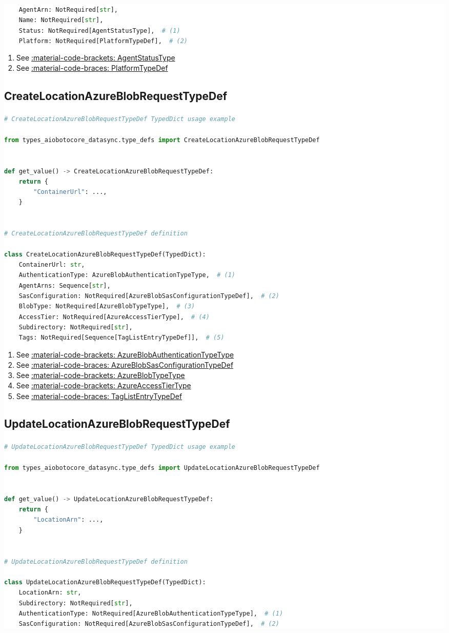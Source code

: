 ```python
    AgentArn: NotRequired[str],
    Name: NotRequired[str],
    Status: NotRequired[AgentStatusType],  # (1)
    Platform: NotRequired[PlatformTypeDef],  # (2)
```

1. See [:material-code-brackets: AgentStatusType](./literals.md#agentstatustype) 
2. See [:material-code-braces: PlatformTypeDef](./type_defs.md#platformtypedef) 
## CreateLocationAzureBlobRequestTypeDef

```python
# CreateLocationAzureBlobRequestTypeDef TypedDict usage example

from types_aiobotocore_datasync.type_defs import CreateLocationAzureBlobRequestTypeDef


def get_value() -> CreateLocationAzureBlobRequestTypeDef:
    return {
        "ContainerUrl": ...,
    }


# CreateLocationAzureBlobRequestTypeDef definition

class CreateLocationAzureBlobRequestTypeDef(TypedDict):
    ContainerUrl: str,
    AuthenticationType: AzureBlobAuthenticationTypeType,  # (1)
    AgentArns: Sequence[str],
    SasConfiguration: NotRequired[AzureBlobSasConfigurationTypeDef],  # (2)
    BlobType: NotRequired[AzureBlobTypeType],  # (3)
    AccessTier: NotRequired[AzureAccessTierType],  # (4)
    Subdirectory: NotRequired[str],
    Tags: NotRequired[Sequence[TagListEntryTypeDef]],  # (5)
```

1. See [:material-code-brackets: AzureBlobAuthenticationTypeType](./literals.md#azureblobauthenticationtypetype) 
2. See [:material-code-braces: AzureBlobSasConfigurationTypeDef](./type_defs.md#azureblobsasconfigurationtypedef) 
3. See [:material-code-brackets: AzureBlobTypeType](./literals.md#azureblobtypetype) 
4. See [:material-code-brackets: AzureAccessTierType](./literals.md#azureaccesstiertype) 
5. See [:material-code-braces: TagListEntryTypeDef](./type_defs.md#taglistentrytypedef) 
## UpdateLocationAzureBlobRequestTypeDef

```python
# UpdateLocationAzureBlobRequestTypeDef TypedDict usage example

from types_aiobotocore_datasync.type_defs import UpdateLocationAzureBlobRequestTypeDef


def get_value() -> UpdateLocationAzureBlobRequestTypeDef:
    return {
        "LocationArn": ...,
    }


# UpdateLocationAzureBlobRequestTypeDef definition

class UpdateLocationAzureBlobRequestTypeDef(TypedDict):
    LocationArn: str,
    Subdirectory: NotRequired[str],
    AuthenticationType: NotRequired[AzureBlobAuthenticationTypeType],  # (1)
    SasConfiguration: NotRequired[AzureBlobSasConfigurationTypeDef],  # (2)
```